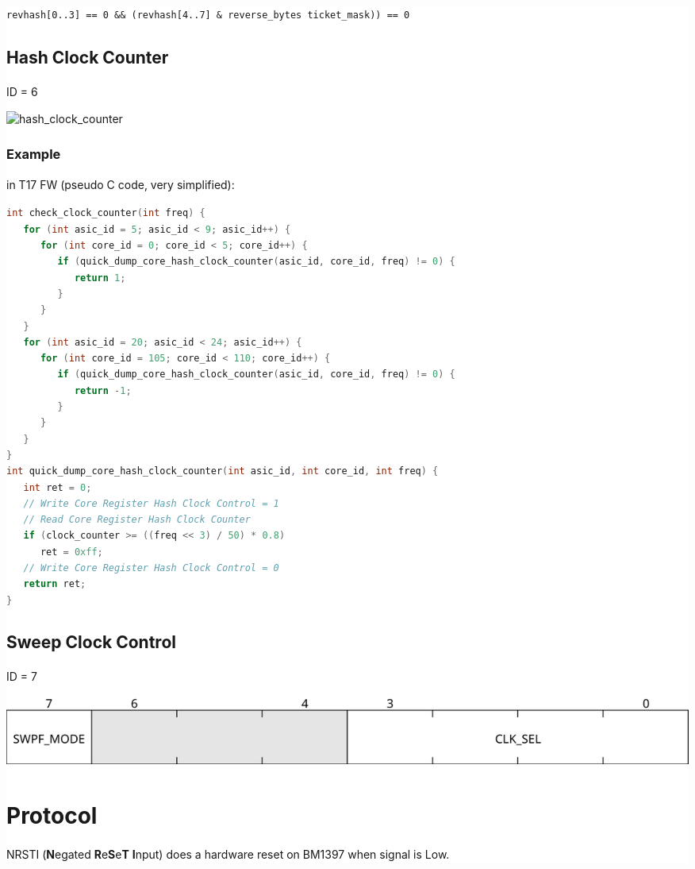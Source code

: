    ```revhash[0..3] == 0 && (revhash[4..7] & reverse_bytes ticket_mask)) == 0```
## Hash Clock Counter

ID = 6

![hash_clock_counter](images/hash_clock_counter.svg)

### Example

in T17 FW (pseudo C code, very simplified):

```c
int check_clock_counter(int freq) {
   for (int asic_id = 5; asic_id < 9; asic_id++) {
      for (int core_id = 0; core_id < 5; core_id++) {
         if (quick_dump_core_hash_clock_counter(asic_id, core_id, freq) != 0) {
            return 1;
         }
      }
   }
   for (int asic_id = 20; asic_id < 24; asic_id++) {
      for (int core_id = 105; core_id < 110; core_id++) {
         if (quick_dump_core_hash_clock_counter(asic_id, core_id, freq) != 0) {
            return -1;
         }
      }
   }
}
int quick_dump_core_hash_clock_counter(int asic_id, int core_id, int freq) {
   int ret = 0;
   // Write Core Register Hash Clock Control = 1
   // Read Core Register Hash Clock Counter
   if (clock_counter >= ((freq << 3) / 50) * 0.8)
      ret = 0xff;
   // Write Core Register Hash Clock Control = 0
   return ret;
}
```

## Sweep Clock Control

ID = 7

![sweep_clock_control](images/sweep_clock_control.svg)

# Protocol
<!-- cspell:disable-next-line -->
NRSTI (**N**egated **R**e**S**e**T** **I**nput) does a hardware reset on BM1397 when signal is Low.
